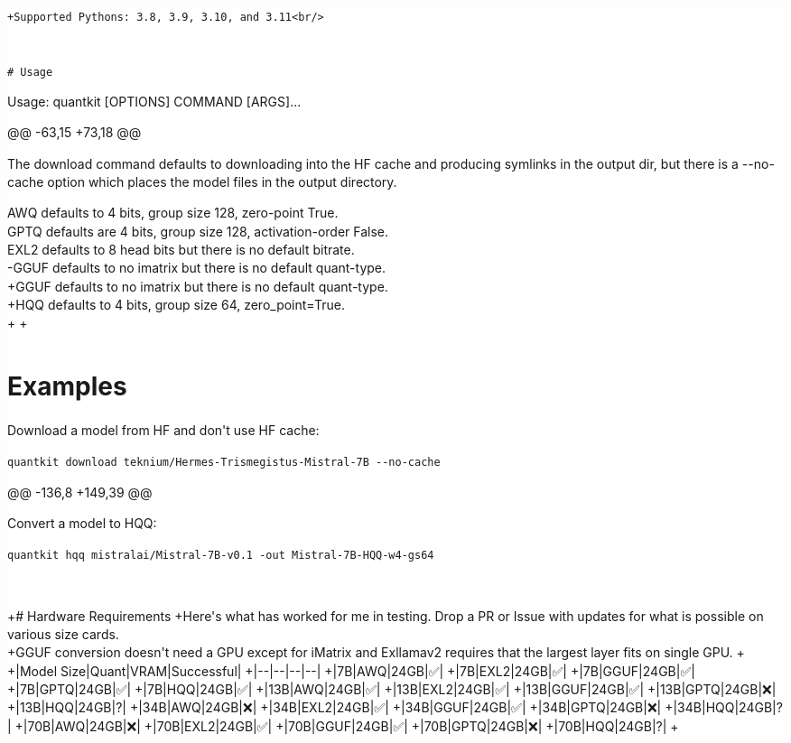  ```
+Supported Pythons: 3.8, 3.9, 3.10, and 3.11<br/>
 
 
 # Usage
 
 ```
 Usage: quantkit [OPTIONS] COMMAND [ARGS]...
 
@@ -63,15 +73,18 @@
 
 The download command defaults to downloading into the HF cache and producing symlinks in the output dir, but there is a --no-cache option which places the model files in the output directory. <br/>
 
 
 AWQ defaults to 4 bits, group size 128, zero-point True. <br />
 GPTQ defaults are 4 bits, group size 128, activation-order False. <br />
 EXL2 defaults to 8 head bits but there is no default bitrate. <br />
-GGUF defaults to no imatrix but there is no default quant-type. <br/>
+GGUF defaults to no imatrix but there is no default quant-type. <br />
+HQQ defaults to 4 bits, group size 64, zero_point=True. <br />
+
+<br/>
 
 # Examples
 
 Download a model from HF and don't use HF cache:
 ```
 quantkit download teknium/Hermes-Trismegistus-Mistral-7B --no-cache
 ```
@@ -136,8 +149,39 @@
 
 Convert a model to HQQ:
 ```
 quantkit hqq mistralai/Mistral-7B-v0.1 -out Mistral-7B-HQQ-w4-gs64
 ```
 <br/>
 
+# Hardware Requirements
+Here's what has worked for me in testing. Drop a PR or Issue with updates for what is possible on various size cards. <br />
+GGUF conversion doesn't need a GPU except for iMatrix and Exllamav2 requires that the largest layer fits on single GPU.
+
+|Model Size|Quant|VRAM|Successful|
+|--|--|--|--|
+|7B|AWQ|24GB|✅|
+|7B|EXL2|24GB|✅|
+|7B|GGUF|24GB|✅|
+|7B|GPTQ|24GB|✅|
+|7B|HQQ|24GB|✅|
+|13B|AWQ|24GB|✅|
+|13B|EXL2|24GB|✅|
+|13B|GGUF|24GB|✅|
+|13B|GPTQ|24GB|:x:|
+|13B|HQQ|24GB|?|
+|34B|AWQ|24GB|:x:|
+|34B|EXL2|24GB|✅|
+|34B|GGUF|24GB|✅|
+|34B|GPTQ|24GB|:x:|
+|34B|HQQ|24GB|?|
+|70B|AWQ|24GB|:x:|
+|70B|EXL2|24GB|✅|
+|70B|GGUF|24GB|✅|
+|70B|GPTQ|24GB|:x:|
+|70B|HQQ|24GB|?|
+